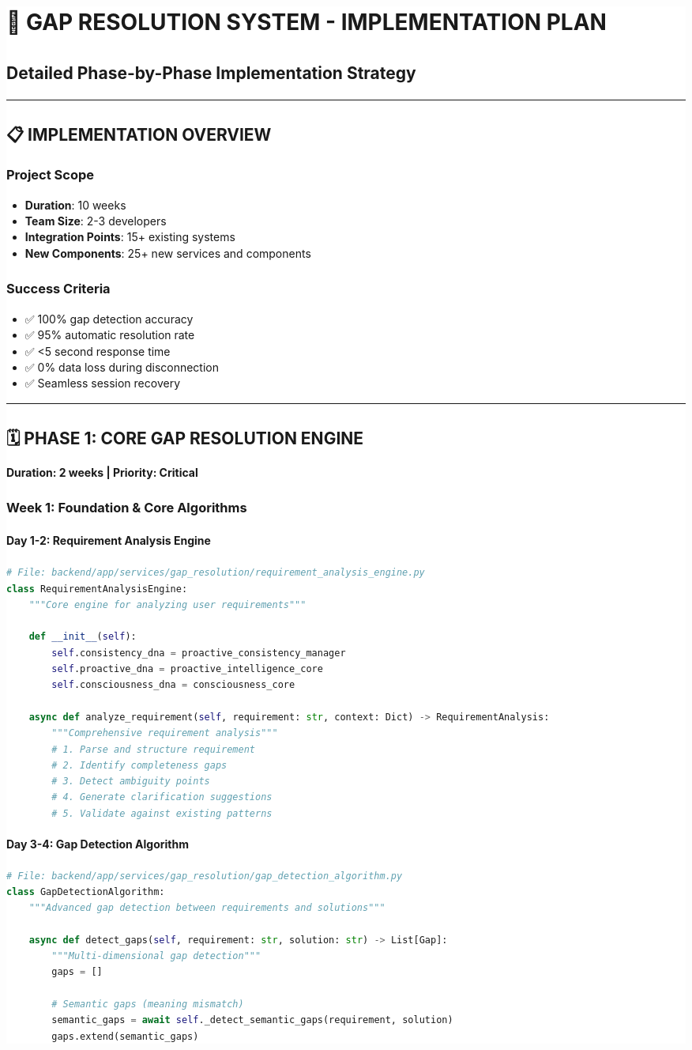 # 🎯 **GAP RESOLUTION SYSTEM - IMPLEMENTATION PLAN**
## **Detailed Phase-by-Phase Implementation Strategy**

---

## **📋 IMPLEMENTATION OVERVIEW**

### **Project Scope**
- **Duration**: 10 weeks
- **Team Size**: 2-3 developers
- **Integration Points**: 15+ existing systems
- **New Components**: 25+ new services and components

### **Success Criteria**
- ✅ 100% gap detection accuracy
- ✅ 95% automatic resolution rate
- ✅ <5 second response time
- ✅ 0% data loss during disconnection
- ✅ Seamless session recovery

---

## **🗓️ PHASE 1: CORE GAP RESOLUTION ENGINE** 
**Duration: 2 weeks | Priority: Critical**

### **Week 1: Foundation & Core Algorithms**

#### **Day 1-2: Requirement Analysis Engine**
```python
# File: backend/app/services/gap_resolution/requirement_analysis_engine.py
class RequirementAnalysisEngine:
    """Core engine for analyzing user requirements"""
    
    def __init__(self):
        self.consistency_dna = proactive_consistency_manager
        self.proactive_dna = proactive_intelligence_core
        self.consciousness_dna = consciousness_core
        
    async def analyze_requirement(self, requirement: str, context: Dict) -> RequirementAnalysis:
        """Comprehensive requirement analysis"""
        # 1. Parse and structure requirement
        # 2. Identify completeness gaps
        # 3. Detect ambiguity points
        # 4. Generate clarification suggestions
        # 5. Validate against existing patterns
```

#### **Day 3-4: Gap Detection Algorithm**
```python
# File: backend/app/services/gap_resolution/gap_detection_algorithm.py
class GapDetectionAlgorithm:
    """Advanced gap detection between requirements and solutions"""
    
    async def detect_gaps(self, requirement: str, solution: str) -> List[Gap]:
        """Multi-dimensional gap detection"""
        gaps = []
        
        # Semantic gaps (meaning mismatch)
        semantic_gaps = await self._detect_semantic_gaps(requirement, solution)
        gaps.extend(semantic_gaps)
```